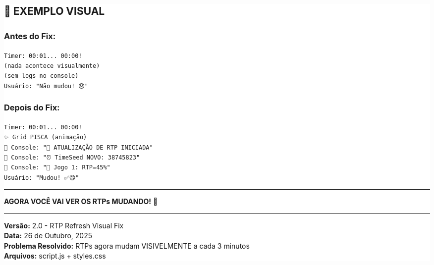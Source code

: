 
## 📸 EXEMPLO VISUAL

### Antes do Fix:
```
Timer: 00:01... 00:00!
(nada acontece visualmente)
(sem logs no console)
Usuário: "Não mudou! 😠"
```

### Depois do Fix:
```
Timer: 00:01... 00:00!
✨ Grid PISCA (animação)
💬 Console: "🔄 ATUALIZAÇÃO DE RTP INICIADA"
💬 Console: "⏰ TimeSeed NOVO: 38745823"
💬 Console: "🎲 Jogo 1: RTP=45%"
Usuário: "Mudou! ✅😄"
```

---

**AGORA VOCÊ VAI VER OS RTPs MUDANDO!** 🎉

---

**Versão:** 2.0 - RTP Refresh Visual Fix  
**Data:** 26 de Outubro, 2025  
**Problema Resolvido:** RTPs agora mudam VISIVELMENTE a cada 3 minutos  
**Arquivos:** script.js + styles.css
